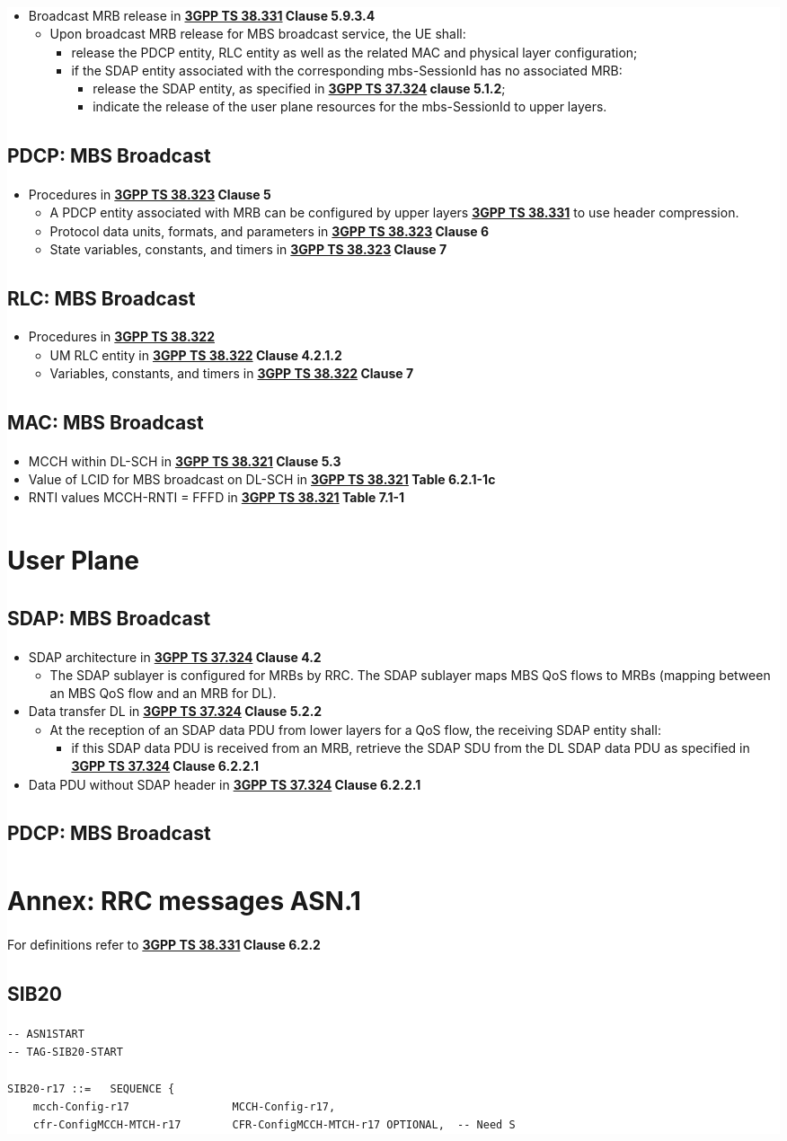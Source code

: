 * Broadcast MRB release in **[3GPP TS 38.331](https://www.3gpp.org/DynaReport/38331.htm) Clause 5.9.3.4**
  * Upon broadcast MRB release for MBS broadcast service, the UE shall:
    * release the PDCP entity, RLC entity as well as the related MAC and physical layer configuration;
    * if the SDAP entity associated with the corresponding mbs-SessionId has no associated MRB:
      * release the SDAP entity, as specified in **[3GPP TS 37.324](https://www.3gpp.org/DynaReport/37324.htm) clause 5.1.2**;
      * indicate the release of the user plane resources for the mbs-SessionId to upper layers.

## PDCP: MBS Broadcast
* Procedures in **[3GPP TS 38.323](https://www.3gpp.org/DynaReport/38323.htm) Clause 5**
  * A PDCP entity associated with MRB can be configured by upper layers **[3GPP TS 38.331](https://www.3gpp.org/DynaReport/38331.htm)** to use header compression. 
  * Protocol data units, formats, and parameters in **[3GPP TS 38.323](https://www.3gpp.org/DynaReport/38323.htm) Clause 6**
  * State variables, constants, and timers in **[3GPP TS 38.323](https://www.3gpp.org/DynaReport/38323.htm) Clause 7**

## RLC: MBS Broadcast
* Procedures in **[3GPP TS 38.322](https://www.3gpp.org/DynaReport/38322.htm)**
  * UM RLC entity in **[3GPP TS 38.322](https://www.3gpp.org/DynaReport/38322.htm) Clause 4.2.1.2**
  * Variables, constants, and timers in **[3GPP TS 38.322](https://www.3gpp.org/DynaReport/38322.htm) Clause 7**

## MAC: MBS Broadcast
* MCCH within DL-SCH in **[3GPP TS 38.321](https://www.3gpp.org/DynaReport/38321.htm) Clause 5.3**
* Value of LCID for MBS broadcast on DL-SCH in **[3GPP TS 38.321](https://www.3gpp.org/DynaReport/38321.htm) Table 6.2.1-1c**
* RNTI values MCCH-RNTI = FFFD in **[3GPP TS 38.321](https://www.3gpp.org/DynaReport/38321.htm) Table 7.1-1**

# User Plane
## SDAP: MBS Broadcast
* SDAP architecture in **[3GPP TS 37.324](https://www.3gpp.org/DynaReport/37324.htm) Clause 4.2**
  * The SDAP sublayer is configured for MRBs by RRC. The SDAP sublayer maps MBS QoS flows to MRBs (mapping between an MBS QoS flow and an MRB for DL).
* Data transfer DL in **[3GPP TS 37.324](https://www.3gpp.org/DynaReport/37324.htm) Clause 5.2.2**
  * At the reception of an SDAP data PDU from lower layers for a QoS flow, the receiving SDAP entity shall:
    * if this SDAP data PDU is received from an MRB, retrieve the SDAP SDU from the DL SDAP data PDU as specified in **[3GPP TS 37.324](https://www.3gpp.org/DynaReport/37324.htm) Clause 6.2.2.1**
* Data PDU without SDAP header in **[3GPP TS 37.324](https://www.3gpp.org/DynaReport/37324.htm) Clause 6.2.2.1**

## PDCP: MBS Broadcast

# Annex: RRC messages ASN.1
For definitions refer to **[3GPP TS 38.331](https://www.3gpp.org/DynaReport/38331.htm) Clause 6.2.2**
## SIB20
```
-- ASN1START
-- TAG-SIB20-START

SIB20-r17 ::=	SEQUENCE {
    mcch-Config-r17                MCCH-Config-r17,
    cfr-ConfigMCCH-MTCH-r17        CFR-ConfigMCCH-MTCH-r17 OPTIONAL,  -- Need S
```